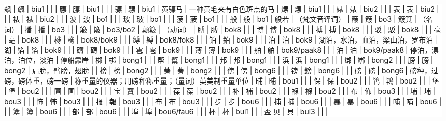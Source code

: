 飙 | 飆 | biu1 |  |  | 
膘 | 膘 | biu1 |  |  | 
骠 | 驃 | biu1 | 黄骠马 | 一种黄毛夹有白色斑点的马 | 
熛 | 熛 | biu1 |  |  | 
婊 | 婊 | biu2 |  |  | 
表 | 表 | biu2 |  |  | 
裱 | 裱 | biu2 |  |  | 
波 | 波 | bo1 |  |  | 
玻 | 玻 | bo1 |  |  | 
菠 | 菠 | bo1 |  |  | 
般 | 般 | bo1 | 般若 | （梵文音译词） | 
簸 | 簸 | bo3 | 簸箕 | （名词） | 
播 | 播 | bo3 |  |  | 
簸 | 簸 | bo3/bo2 | 颠簸 | （动词） | 
膊 | 膊 | bok8 |  |  | 
博 | 博 | bok8 |  |  | 
搏 | 搏 | bok8 |  |  | 
驳 | 駁 | bok8 |  |  | 
亳 | 亳 | bok8 |  |  | 
欂 | 欂 | bok8/bok9 |  |  | 
缚 | 縛 | bok8/fok8 |  |  | 
铂 | 鉑 | bok9 |  |  | 
泊 | 泊 | bok9 | 湖泊，水泊，血泊，梁山泊，罗布泊 | 湖 | 
箔 | 箔 | bok9 |  |  | 
礴 | 礴 | bok9 |  |  | 
雹 | 雹 | bok9 |  |  | 
薄 | 薄 | bok9 |  |  | 
舶 | 舶 | bok9/paak8 |  |  | 
泊 | 泊 | bok9/paak8 | 停泊，漂泊，泊位，淡泊 | 停船靠岸 | 
梆 | 梆 | bong1 |  |  | 
帮 | 幫 | bong1 |  |  | 
邦 | 邦 | bong1 |  |  | 
浜 | 浜 | bong1 |  |  | 
绑 | 綁 | bong2 |  |  | 
膀 | 膀 | bong2 | 肩膀，臂膀，翅膀 |  | 
榜 | 榜 | bong2 |  |  | 
蒡 | 蒡 | bong2 |  |  | 
傍 | 傍 | bong6 |  |  | 
镑 | 鎊 | bong6 |  |  | 
磅 | 磅 | bong6 | 磅秤，过磅，磅体重，磅一磅 | 称重量的仪器；用磅秤称重量；（量词）英美制重量单位 | 
晡 | 晡 | bou1 |  |  | 
保 | 保 | bou2 |  |  | 
鸨 | 鴇 | bou2 |  |  | 
堡 | 堡 | bou2 |  |  | 
圃 | 圃 | bou2 |  |  | 
宝 | 寶 | bou2 |  |  | 
葆 | 葆 | bou2 |  |  | 
补 | 補 | bou2 |  |  | 
褓 | 褓 | bou2 |  |  | 
布 | 佈 | bou3 |  |  | 
埔 | 埔 | bou3 |  |  | 
怖 | 怖 | bou3 |  |  | 
报 | 報 | bou3 |  |  | 
布 | 布 | bou3 |  |  | 
步 | 步 | bou6 |  |  | 
捕 | 捕 | bou6 |  |  | 
暴 | 暴 | bou6 |  |  | 
哺 | 哺 | bou6 |  |  | 
簿 | 簿 | bou6 |  |  | 
部 | 部 | bou6 |  |  | 
埠 | 埠 | bou6/fau6 |  |  | 
杯 | 杯 | bui1 |  |  | 盃
贝 | 貝 | bui3 |  |  | 